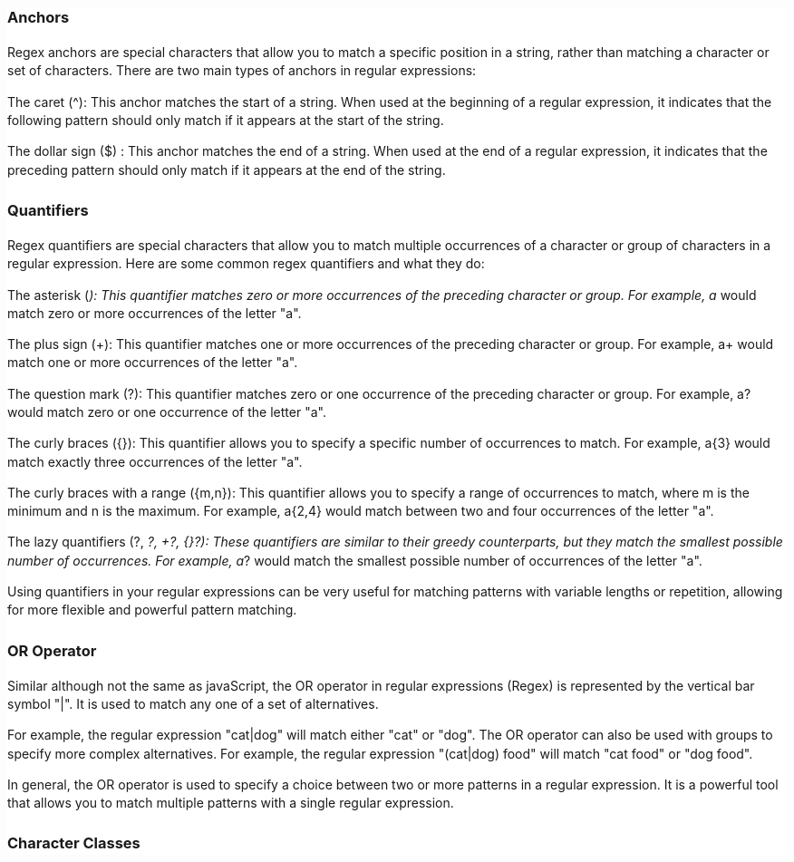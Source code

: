 ### Anchors

Regex anchors are special characters that allow you to match a specific position in a string, rather than matching a character or set of characters. There are two main types of anchors in regular expressions:

The caret (^): This anchor matches the start of a string. When used at the beginning of a regular expression, it indicates that the following pattern should only match if it appears at the start of the string.

The dollar sign ($) : This anchor matches the end of a string. When used at the end of a regular expression, it indicates that the preceding pattern should only match if it appears at the end of the string.

### Quantifiers

Regex quantifiers are special characters that allow you to match multiple occurrences of a character or group of characters in a regular expression. Here are some common regex quantifiers and what they do:

The asterisk (*): This quantifier matches zero or more occurrences of the preceding character or group. For example, a* would match zero or more occurrences of the letter "a".

The plus sign (+): This quantifier matches one or more occurrences of the preceding character or group. For example, a+ would match one or more occurrences of the letter "a".

The question mark (?): This quantifier matches zero or one occurrence of the preceding character or group. For example, a? would match zero or one occurrence of the letter "a".

The curly braces ({}): This quantifier allows you to specify a specific number of occurrences to match. For example, a{3} would match exactly three occurrences of the letter "a".

The curly braces with a range ({m,n}): This quantifier allows you to specify a range of occurrences to match, where m is the minimum and n is the maximum. For example, a{2,4} would match between two and four occurrences of the letter "a".

The lazy quantifiers (?, *?, +?, {}?): These quantifiers are similar to their greedy counterparts, but they match the smallest possible number of occurrences. For example, a*? would match the smallest possible number of occurrences of the letter "a".

Using quantifiers in your regular expressions can be very useful for matching patterns with variable lengths or repetition, allowing for more flexible and powerful pattern matching.

### OR Operator

Similar although not the same as javaScript, the OR operator in regular expressions (Regex) is represented by the vertical bar symbol "|". It is used to match any one of a set of alternatives.

For example, the regular expression "cat|dog" will match either "cat" or "dog". The OR operator can also be used with groups to specify more complex alternatives. For example, the regular expression "(cat|dog) food" will match "cat food" or "dog food".

In general, the OR operator is used to specify a choice between two or more patterns in a regular expression. It is a powerful tool that allows you to match multiple patterns with a single regular expression.

### Character Classes
